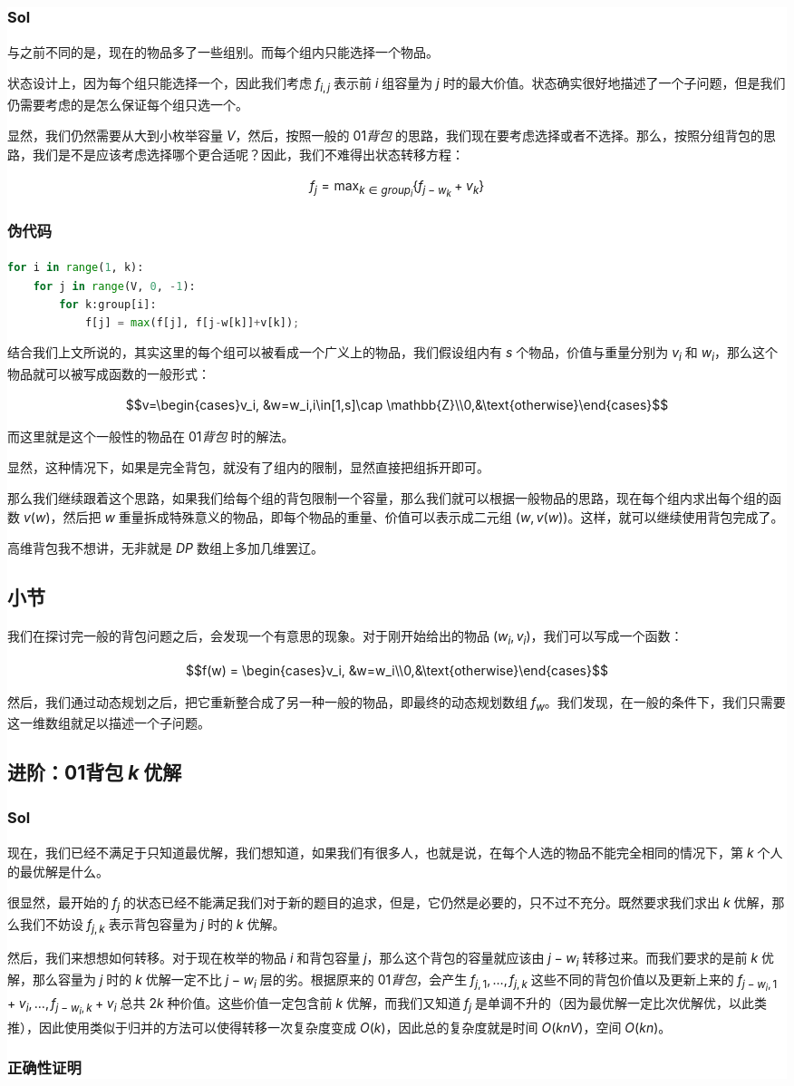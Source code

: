 ### Sol

与之前不同的是，现在的物品多了一些组别。而每个组内只能选择一个物品。

状态设计上，因为每个组只能选择一个，因此我们考虑 $f_{i,j}$ 表示前 $i$ 组容量为 $j$ 时的最大价值。状态确实很好地描述了一个子问题，但是我们仍需要考虑的是怎么保证每个组只选一个。

显然，我们仍然需要从大到小枚举容量 $V$，然后，按照一般的 $01背包$ 的思路，我们现在要考虑选择或者不选择。那么，按照分组背包的思路，我们是不是应该考虑选择哪个更合适呢？因此，我们不难得出状态转移方程：

$$f_j=\max_{k\in group_i}\{f_{j-w_k}+v_k\}$$

### 伪代码

```py
for i in range(1, k):
	for j in range(V, 0, -1):
		for k:group[i]:
			f[j] = max(f[j], f[j-w[k]]+v[k]);
```

结合我们上文所说的，其实这里的每个组可以被看成一个广义上的物品，我们假设组内有 $s$ 个物品，价值与重量分别为 $v_i$ 和 $w_i$，那么这个物品就可以被写成函数的一般形式：

$$v=\begin{cases}v_i, &w=w_i,i\in[1,s]\cap \mathbb{Z}\\0,&\text{otherwise}\end{cases}$$

而这里就是这个一般性的物品在 $01背包$ 时的解法。

显然，这种情况下，如果是完全背包，就没有了组内的限制，显然直接把组拆开即可。

那么我们继续跟着这个思路，如果我们给每个组的背包限制一个容量，那么我们就可以根据一般物品的思路，现在每个组内求出每个组的函数 $v(w)$，然后把 $w$ 重量拆成特殊意义的物品，即每个物品的重量、价值可以表示成二元组 $(w,v(w))$。这样，就可以继续使用背包完成了。

高维背包我不想讲，无非就是 $DP$ 数组上多加几维罢辽。

## 小节

我们在探讨完一般的背包问题之后，会发现一个有意思的现象。对于刚开始给出的物品 $(w_i, v_i)$，我们可以写成一个函数：

$$f(w) = \begin{cases}v_i, &w=w_i\\0,&\text{otherwise}\end{cases}$$

然后，我们通过动态规划之后，把它重新整合成了另一种一般的物品，即最终的动态规划数组 $f_w$。我们发现，在一般的条件下，我们只需要这一维数组就足以描述一个子问题。

## 进阶：01背包 $k$ 优解

### Sol

现在，我们已经不满足于只知道最优解，我们想知道，如果我们有很多人，也就是说，在每个人选的物品不能完全相同的情况下，第 $k$ 个人的最优解是什么。

很显然，最开始的 $f_{j}$ 的状态已经不能满足我们对于新的题目的追求，但是，它仍然是必要的，只不过不充分。既然要求我们求出 $k$ 优解，那么我们不妨设 $f_{j,k}$ 表示背包容量为 $j$ 时的 $k$ 优解。

然后，我们来想想如何转移。对于现在枚举的物品 $i$ 和背包容量 $j$，那么这个背包的容量就应该由 $j-w_i$ 转移过来。而我们要求的是前 $k$ 优解，那么容量为 $j$ 时的 $k$ 优解一定不比 $j-w_i$ 层的劣。根据原来的 $01背包$，会产生 $f_{j,1},\dots,f_{j,k}$ 这些不同的背包价值以及更新上来的 $f_{j-w_i,1}+v_i,\dots,f_{j-w_{i},k}+v_i$ 总共 $2k$ 种价值。这些价值一定包含前 $k$ 优解，而我们又知道 $f_{j}$ 是单调不升的（因为最优解一定比次优解优，以此类推），因此使用类似于归并的方法可以使得转移一次复杂度变成 $O(k)$，因此总的复杂度就是时间 $O(knV)$，空间 $O(kn)$。

### 正确性证明
